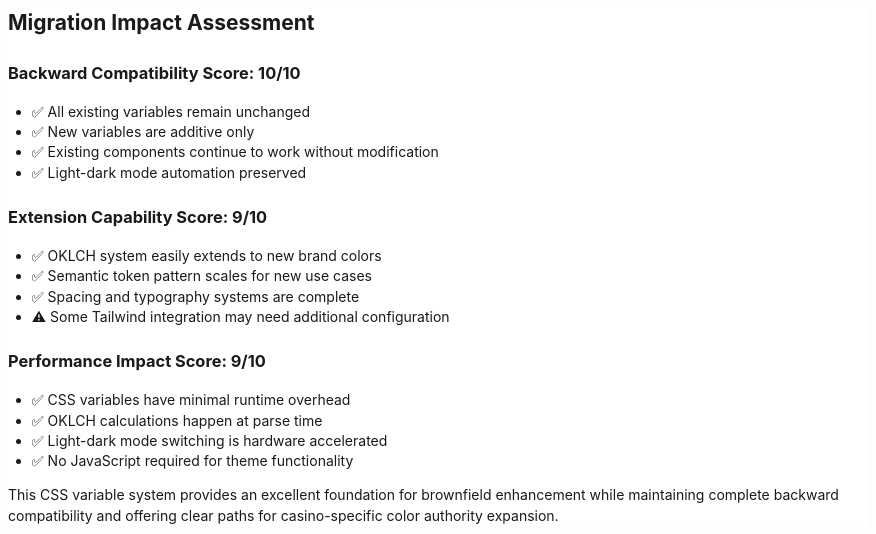 
## Migration Impact Assessment

### Backward Compatibility Score: 10/10
- ✅ All existing variables remain unchanged
- ✅ New variables are additive only
- ✅ Existing components continue to work without modification
- ✅ Light-dark mode automation preserved

### Extension Capability Score: 9/10
- ✅ OKLCH system easily extends to new brand colors
- ✅ Semantic token pattern scales for new use cases
- ✅ Spacing and typography systems are complete
- ⚠️ Some Tailwind integration may need additional configuration

### Performance Impact Score: 9/10
- ✅ CSS variables have minimal runtime overhead
- ✅ OKLCH calculations happen at parse time
- ✅ Light-dark mode switching is hardware accelerated
- ✅ No JavaScript required for theme functionality

This CSS variable system provides an excellent foundation for brownfield enhancement while maintaining complete backward compatibility and offering clear paths for casino-specific color authority expansion.